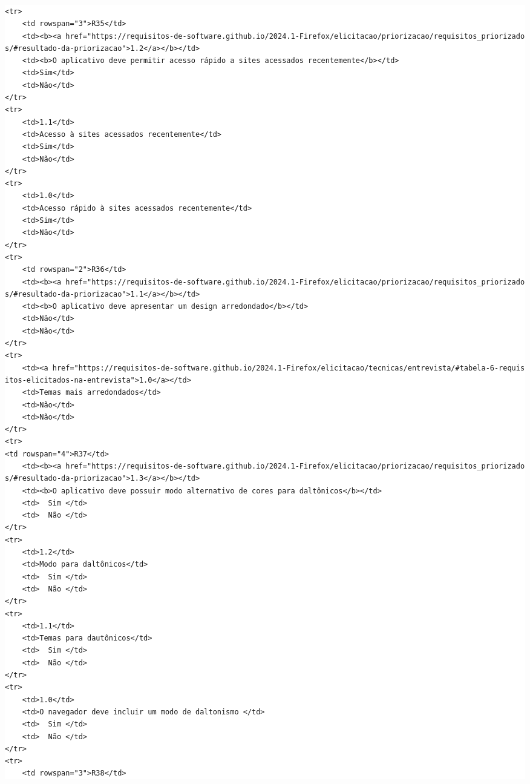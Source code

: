     <tr>
        <td rowspan="3">R35</td>
        <td><b><a href="https://requisitos-de-software.github.io/2024.1-Firefox/elicitacao/priorizacao/requisitos_priorizados/#resultado-da-priorizacao">1.2</a></b></td>
        <td><b>O aplicativo deve permitir acesso rápido a sites acessados recentemente</b></td>
        <td>Sim</td>
        <td>Não</td>
    </tr>
    <tr>
        <td>1.1</td>
        <td>Acesso à sites acessados recentemente</td>
        <td>Sim</td>
        <td>Não</td>
    </tr>
    <tr>
        <td>1.0</td>
        <td>Acesso rápido à sites acessados recentemente</td>
        <td>Sim</td>
        <td>Não</td>
    </tr>
    <tr>
        <td rowspan="2">R36</td>
        <td><b><a href="https://requisitos-de-software.github.io/2024.1-Firefox/elicitacao/priorizacao/requisitos_priorizados/#resultado-da-priorizacao">1.1</a></b></td>
        <td><b>O aplicativo deve apresentar um design arredondado</b></td>
        <td>Não</td>
        <td>Não</td>
    </tr>
    <tr>
        <td><a href="https://requisitos-de-software.github.io/2024.1-Firefox/elicitacao/tecnicas/entrevista/#tabela-6-requisitos-elicitados-na-entrevista">1.0</a></td>
        <td>Temas mais arredondados</td>
        <td>Não</td>
        <td>Não</td>
    </tr>
    <tr>
    <td rowspan="4">R37</td>
        <td><b><a href="https://requisitos-de-software.github.io/2024.1-Firefox/elicitacao/priorizacao/requisitos_priorizados/#resultado-da-priorizacao">1.3</a></b></td>
        <td><b>O aplicativo deve possuir modo alternativo de cores para daltônicos</b></td>
        <td>  Sim </td>
        <td>  Não </td>
    </tr>
    <tr>
        <td>1.2</td>
        <td>Modo para daltônicos</td>
        <td>  Sim </td>
        <td>  Não </td>
    </tr>
    <tr>
        <td>1.1</td>
        <td>Temas para dautônicos</td>
        <td>  Sim </td>
        <td>  Não </td>
    </tr>
    <tr>
        <td>1.0</td>
        <td>O navegador deve incluir um modo de daltonismo </td>
        <td>  Sim </td>
        <td>  Não </td>
    </tr>
    <tr>
        <td rowspan="3">R38</td>